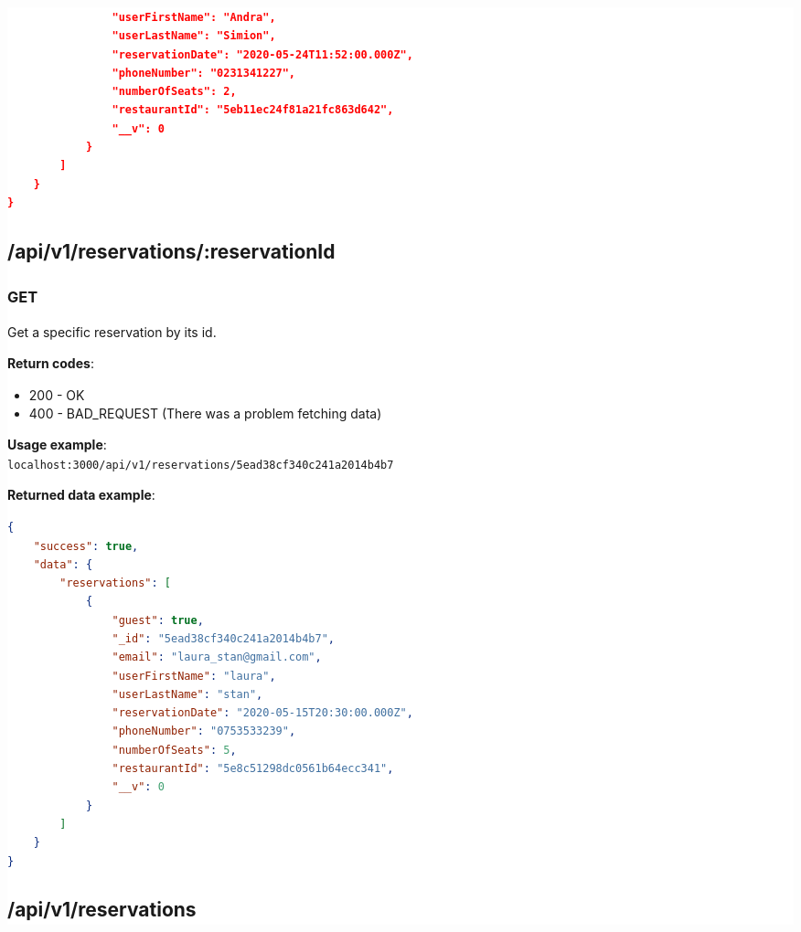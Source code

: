 ```JSON
                "userFirstName": "Andra",
                "userLastName": "Simion",
                "reservationDate": "2020-05-24T11:52:00.000Z",
                "phoneNumber": "0231341227",
                "numberOfSeats": 2,
                "restaurantId": "5eb11ec24f81a21fc863d642",
                "__v": 0
            }
        ]
    }
}
```

## /api/v1/reservations/:reservationId

### GET

Get a specific reservation by its id.

**Return codes**:

-   200 - OK
-   400 - BAD_REQUEST (There was a problem fetching data)

**Usage example**:  
 `localhost:3000/api/v1/reservations/5ead38cf340c241a2014b4b7`

**Returned data example**:

```JSON
{
    "success": true,
    "data": {
        "reservations": [
            {
                "guest": true,
                "_id": "5ead38cf340c241a2014b4b7",
                "email": "laura_stan@gmail.com",
                "userFirstName": "laura",
                "userLastName": "stan",
                "reservationDate": "2020-05-15T20:30:00.000Z",
                "phoneNumber": "0753533239",
                "numberOfSeats": 5,
                "restaurantId": "5e8c51298dc0561b64ecc341",
                "__v": 0
            }
        ]
    }
}
```
## /api/v1/reservations
